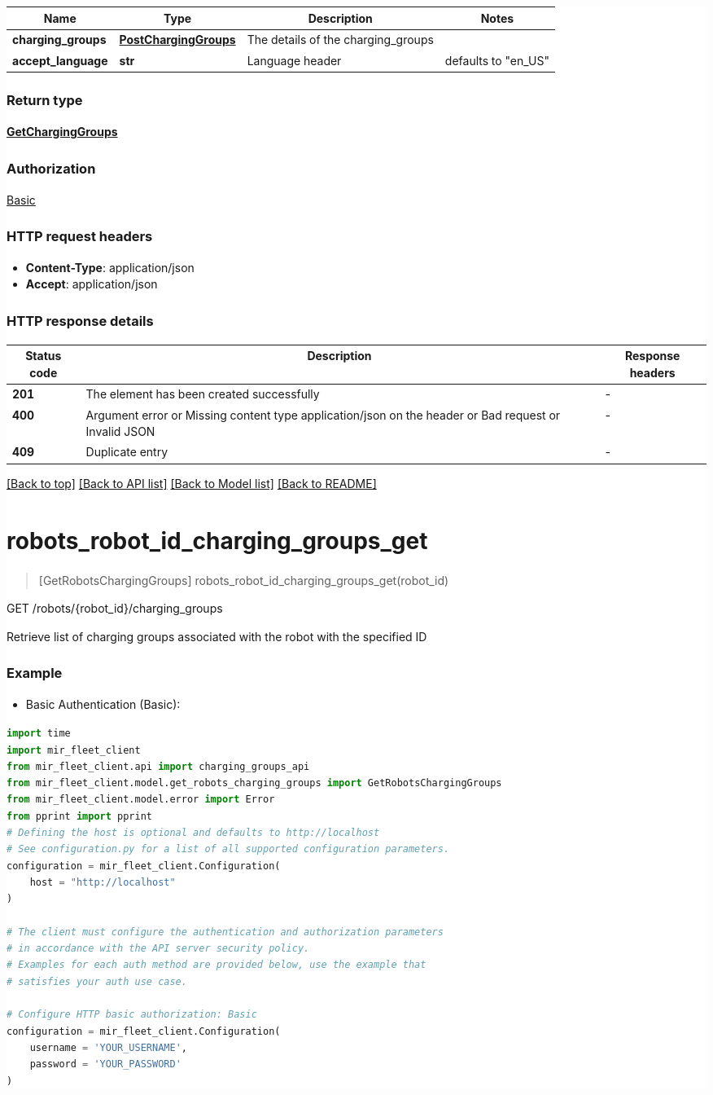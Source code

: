 Name | Type | Description  | Notes
------------- | ------------- | ------------- | -------------
 **charging_groups** | [**PostChargingGroups**](PostChargingGroups.md)| The details of the charging_groups |
 **accept_language** | **str**| Language header | defaults to "en_US"

### Return type

[**GetChargingGroups**](GetChargingGroups.md)

### Authorization

[Basic](../README.md#Basic)

### HTTP request headers

 - **Content-Type**: application/json
 - **Accept**: application/json


### HTTP response details

| Status code | Description | Response headers |
|-------------|-------------|------------------|
**201** | The element has been created successfully |  -  |
**400** | Argument error or Missing content type application/json on the header or Bad request or Invalid JSON |  -  |
**409** | Duplicate entry |  -  |

[[Back to top]](#) [[Back to API list]](../README.md#documentation-for-api-endpoints) [[Back to Model list]](../README.md#documentation-for-models) [[Back to README]](../README.md)

# **robots_robot_id_charging_groups_get**
> [GetRobotsChargingGroups] robots_robot_id_charging_groups_get(robot_id)

GET /robots/{robot_id}/charging_groups

Retrieve list of charging groups associated with the robot with the specified ID

### Example

* Basic Authentication (Basic):

```python
import time
import mir_fleet_client
from mir_fleet_client.api import charging_groups_api
from mir_fleet_client.model.get_robots_charging_groups import GetRobotsChargingGroups
from mir_fleet_client.model.error import Error
from pprint import pprint
# Defining the host is optional and defaults to http://localhost
# See configuration.py for a list of all supported configuration parameters.
configuration = mir_fleet_client.Configuration(
    host = "http://localhost"
)

# The client must configure the authentication and authorization parameters
# in accordance with the API server security policy.
# Examples for each auth method are provided below, use the example that
# satisfies your auth use case.

# Configure HTTP basic authorization: Basic
configuration = mir_fleet_client.Configuration(
    username = 'YOUR_USERNAME',
    password = 'YOUR_PASSWORD'
)
```